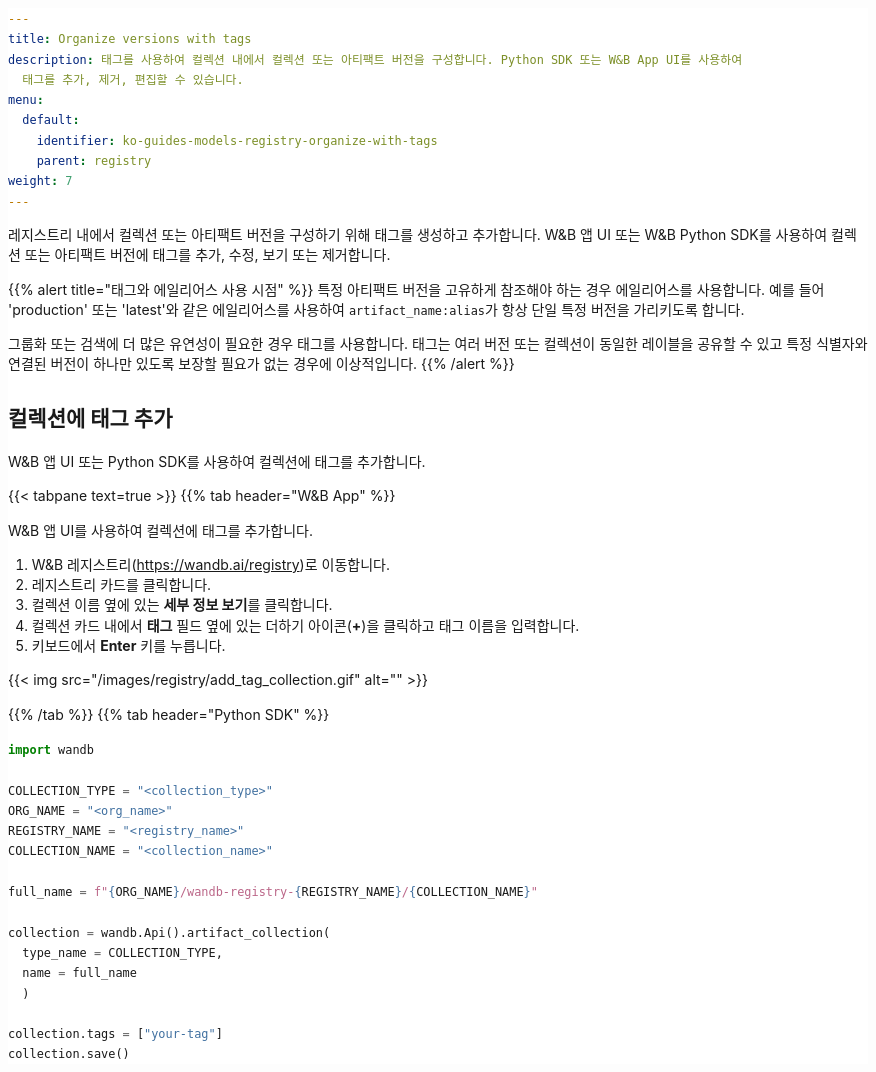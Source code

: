 ```yaml
---
title: Organize versions with tags
description: 태그를 사용하여 컬렉션 내에서 컬렉션 또는 아티팩트 버전을 구성합니다. Python SDK 또는 W&B App UI를 사용하여
  태그를 추가, 제거, 편집할 수 있습니다.
menu:
  default:
    identifier: ko-guides-models-registry-organize-with-tags
    parent: registry
weight: 7
---
```


레지스트리 내에서 컬렉션 또는 아티팩트 버전을 구성하기 위해 태그를 생성하고 추가합니다. W&B 앱 UI 또는 W&B Python SDK를 사용하여 컬렉션 또는 아티팩트 버전에 태그를 추가, 수정, 보기 또는 제거합니다.

{{% alert title="태그와 에일리어스 사용 시점" %}}
특정 아티팩트 버전을 고유하게 참조해야 하는 경우 에일리어스를 사용합니다. 예를 들어 'production' 또는 'latest'와 같은 에일리어스를 사용하여 `artifact_name:alias`가 항상 단일 특정 버전을 가리키도록 합니다.

그룹화 또는 검색에 더 많은 유연성이 필요한 경우 태그를 사용합니다. 태그는 여러 버전 또는 컬렉션이 동일한 레이블을 공유할 수 있고 특정 식별자와 연결된 버전이 하나만 있도록 보장할 필요가 없는 경우에 이상적입니다.
{{% /alert %}}

## 컬렉션에 태그 추가

W&B 앱 UI 또는 Python SDK를 사용하여 컬렉션에 태그를 추가합니다.

{{< tabpane text=true >}}
{{% tab header="W&B App" %}}

W&B 앱 UI를 사용하여 컬렉션에 태그를 추가합니다.

1. W&B 레지스트리(https://wandb.ai/registry)로 이동합니다.
2. 레지스트리 카드를 클릭합니다.
3. 컬렉션 이름 옆에 있는 **세부 정보 보기**를 클릭합니다.
4. 컬렉션 카드 내에서 **태그** 필드 옆에 있는 더하기 아이콘(**+**)을 클릭하고 태그 이름을 입력합니다.
5. 키보드에서 **Enter** 키를 누릅니다.

{{< img src="/images/registry/add_tag_collection.gif" alt="" >}}

{{% /tab %}}
{{% tab header="Python SDK" %}}

```python
import wandb

COLLECTION_TYPE = "<collection_type>"
ORG_NAME = "<org_name>"
REGISTRY_NAME = "<registry_name>"
COLLECTION_NAME = "<collection_name>"

full_name = f"{ORG_NAME}/wandb-registry-{REGISTRY_NAME}/{COLLECTION_NAME}"

collection = wandb.Api().artifact_collection(
  type_name = COLLECTION_TYPE, 
  name = full_name
  )

collection.tags = ["your-tag"]
collection.save()
```
